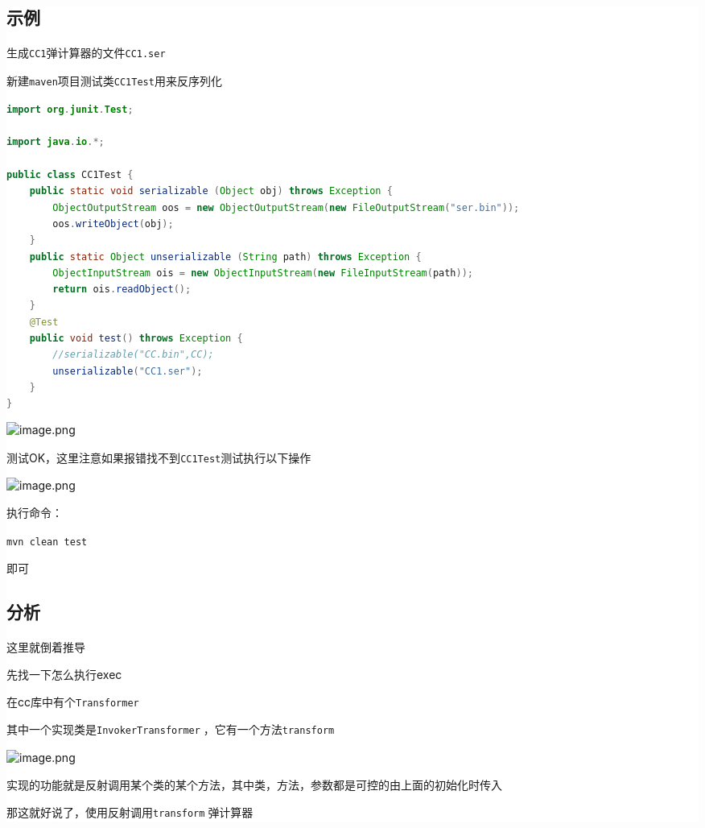 ## 示例

生成`CC1`弹计算器的文件`CC1.ser`

新建`maven`项目测试类`CC1Test`用来反序列化

```java
import org.junit.Test;

import java.io.*;

public class CC1Test {
    public static void serializable (Object obj) throws Exception {
        ObjectOutputStream oos = new ObjectOutputStream(new FileOutputStream("ser.bin"));
        oos.writeObject(obj);
    }
    public static Object unserializable (String path) throws Exception {
        ObjectInputStream ois = new ObjectInputStream(new FileInputStream(path));
        return ois.readObject();
    }
    @Test
    public void test() throws Exception {
        //serializable("CC.bin",CC);
        unserializable("CC1.ser");
    }
}
```

![image.png](image.png)

测试OK，这里注意如果报错找不到`CC1Test`测试执行以下操作

![image.png](image1.png)

执行命令：

`mvn clean test` 

即可

## 分析

这里就倒着推导

先找一下怎么执行exec

在cc库中有个`Transformer`

其中一个实现类是`InvokerTransformer` ，它有一个方法`transform` 

![image.png](image2.png)

实现的功能就是反射调用某个类的某个方法，其中类，方法，参数都是可控的由上面的初始化时传入

那这就好说了，使用反射调用`transform` 弹计算器
